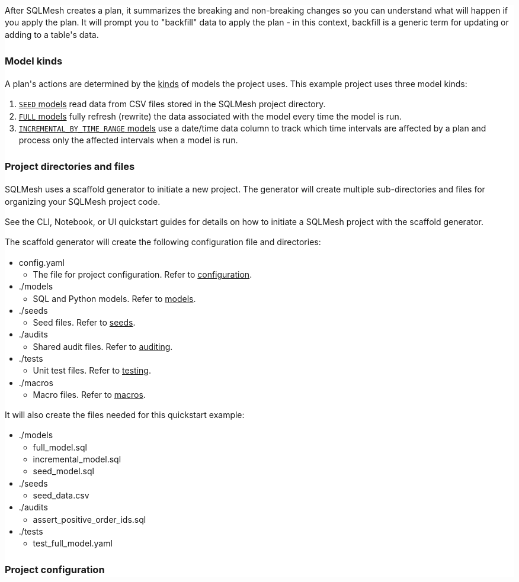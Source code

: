 After SQLMesh creates a plan, it summarizes the breaking and non-breaking changes so you can understand what will happen if you apply the plan. It will prompt you to "backfill" data to apply the plan - in this context, backfill is a generic term for updating or adding to a table's data.

### Model kinds

A plan's actions are determined by the [kinds](./concepts/models/model_kinds.md) of models the project uses. This example project uses three model kinds:

1. [`SEED` models](./concepts/models/model_kinds.md#seed) read data from CSV files stored in the SQLMesh project directory.
2. [`FULL` models](./concepts/models/model_kinds.md#full) fully refresh (rewrite) the data associated with the model every time the model is run.
3. [`INCREMENTAL_BY_TIME_RANGE` models](./concepts/models/model_kinds.md#incremental_by_time_range) use a date/time data column to track which time intervals are affected by a plan and process only the affected intervals when a model is run.

### Project directories and files

SQLMesh uses a scaffold generator to initiate a new project. The generator will create multiple sub-directories and files for organizing your SQLMesh project code. 

See the CLI, Notebook, or UI quickstart guides for details on how to initiate a SQLMesh project with the scaffold generator.

The scaffold generator will create the following configuration file and directories:

- config.yaml
    - The file for project configuration. Refer to [configuration](reference/configuration.md).
- ./models
    - SQL and Python models. Refer to [models](concepts/models/overview.md).
- ./seeds
    - Seed files. Refer to [seeds](concepts/models/seed_models.md).
- ./audits
    - Shared audit files. Refer to [auditing](concepts/audits.md).
- ./tests
    - Unit test files. Refer to [testing](concepts/tests.md).
- ./macros
    - Macro files. Refer to [macros](concepts/macros/overview.md).

It will also create the files needed for this quickstart example:

- ./models
    - full_model.sql
    - incremental_model.sql
    - seed_model.sql
- ./seeds
    - seed_data.csv
- ./audits
    - assert_positive_order_ids.sql
- ./tests
    - test_full_model.yaml

### Project configuration
